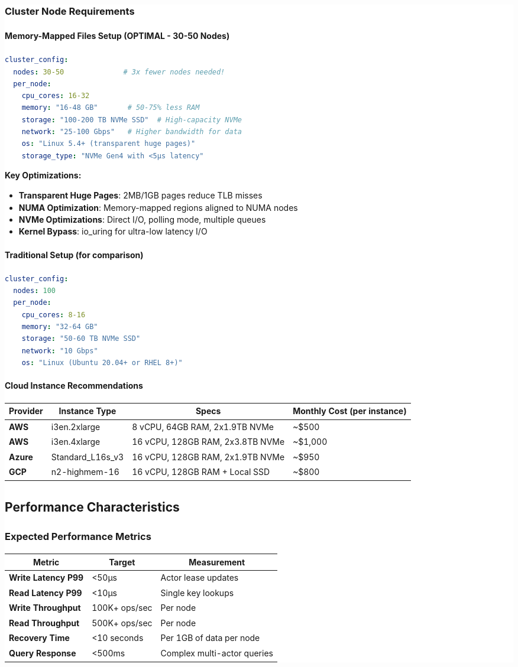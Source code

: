### Cluster Node Requirements

#### Memory-Mapped Files Setup (OPTIMAL - 30-50 Nodes)

```yaml
cluster_config:
  nodes: 30-50              # 3x fewer nodes needed!
  per_node:
    cpu_cores: 16-32
    memory: "16-48 GB"       # 50-75% less RAM
    storage: "100-200 TB NVMe SSD"  # High-capacity NVMe
    network: "25-100 Gbps"   # Higher bandwidth for data
    os: "Linux 5.4+ (transparent huge pages)"
    storage_type: "NVMe Gen4 with <5μs latency"
```

**Key Optimizations:**
- **Transparent Huge Pages**: 2MB/1GB pages reduce TLB misses
- **NUMA Optimization**: Memory-mapped regions aligned to NUMA nodes
- **NVMe Optimizations**: Direct I/O, polling mode, multiple queues
- **Kernel Bypass**: io_uring for ultra-low latency I/O

#### Traditional Setup (for comparison)

```yaml
cluster_config:
  nodes: 100
  per_node:
    cpu_cores: 8-16
    memory: "32-64 GB"
    storage: "50-60 TB NVMe SSD"
    network: "10 Gbps"
    os: "Linux (Ubuntu 20.04+ or RHEL 8+)"
```

#### Cloud Instance Recommendations

| Provider | Instance Type | Specs | Monthly Cost (per instance) |
|----------|---------------|-------|----------------------------|
| **AWS** | i3en.2xlarge | 8 vCPU, 64GB RAM, 2x1.9TB NVMe | ~$500 |
| **AWS** | i3en.4xlarge | 16 vCPU, 128GB RAM, 2x3.8TB NVMe | ~$1,000 |
| **Azure** | Standard_L16s_v3 | 16 vCPU, 128GB RAM, 2x1.9TB NVMe | ~$950 |
| **GCP** | n2-highmem-16 | 16 vCPU, 128GB RAM + Local SSD | ~$800 |

## Performance Characteristics

### Expected Performance Metrics

| Metric | Target | Measurement |
|--------|--------|-------------|
| **Write Latency P99** | <50μs | Actor lease updates |
| **Read Latency P99** | <10μs | Single key lookups |
| **Write Throughput** | 100K+ ops/sec | Per node |
| **Read Throughput** | 500K+ ops/sec | Per node |
| **Recovery Time** | <10 seconds | Per 1GB of data per node |
| **Query Response** | <500ms | Complex multi-actor queries |
